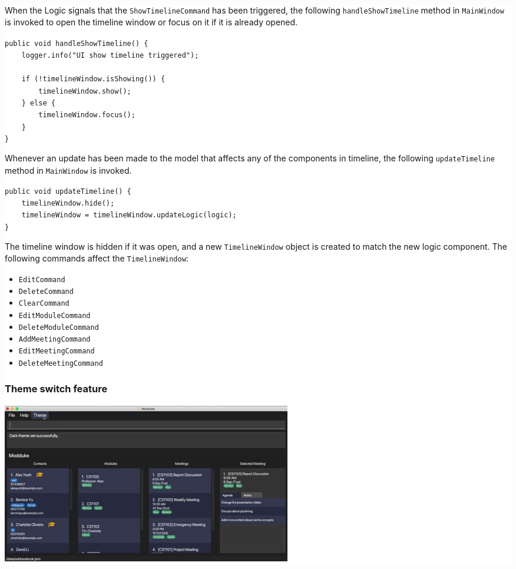 When the Logic signals that the `ShowTimelineCommand` has been triggered,
the following `handleShowTimeline` method in `MainWindow` is invoked to open the timeline window or focus on it if it is already opened.
```
public void handleShowTimeline() {
    logger.info("UI show timeline triggered");

    if (!timelineWindow.isShowing()) {
        timelineWindow.show();
    } else {
        timelineWindow.focus();
    }
}
```

Whenever an update has been made to the model that affects any of the components in timeline,
the following `updateTimeline` method in `MainWindow` is invoked.
```
public void updateTimeline() {
    timelineWindow.hide();
    timelineWindow = timelineWindow.updateLogic(logic);
}
```
The timeline window is hidden if it was open, and a new `TimelineWindow` object is created to match the new logic component.
The following commands affect the `TimelineWindow`:
* `EditCommand`
* `DeleteCommand`
* `ClearCommand`
* `EditModuleCommand`
* `DeleteModuleCommand`
* `AddMeetingCommand`
* `EditMeetingCommand`
* `DeleteMeetingCommand`

### Theme switch feature

![ThemeSwitchExample](images/ThemeSwitchExample.gif)
